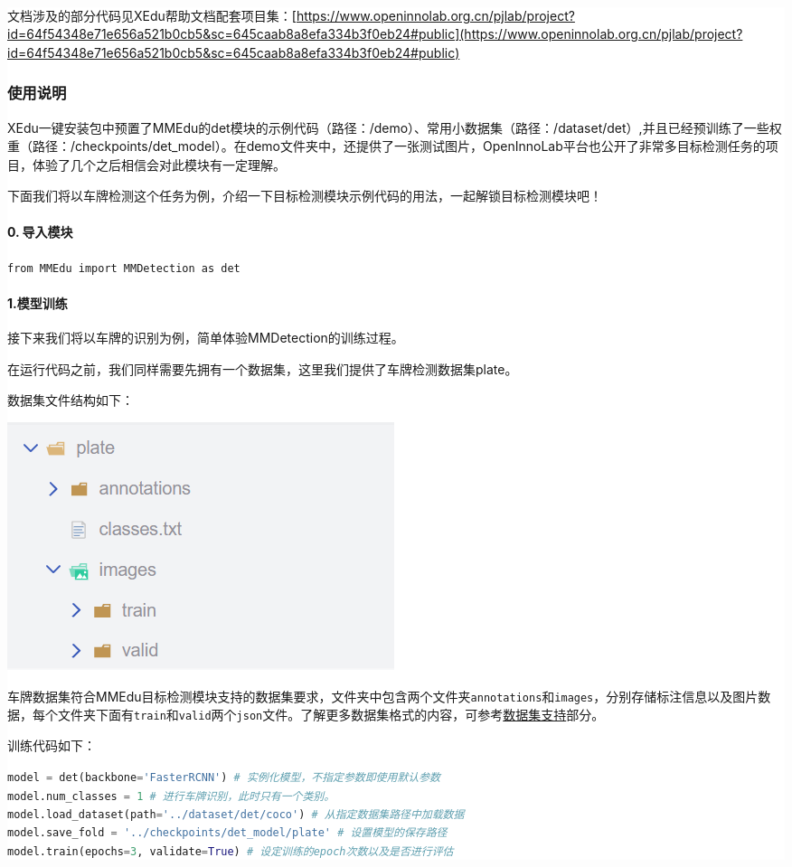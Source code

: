 文档涉及的部分代码见XEdu帮助文档配套项目集：[https://www.openinnolab.org.cn/pjlab/project?id=64f54348e71e656a521b0cb5&sc=645caab8a8efa334b3f0eb24#public](https://www.openinnolab.org.cn/pjlab/project?id=64f54348e71e656a521b0cb5&sc=645caab8a8efa334b3f0eb24#public)

### 使用说明

XEdu一键安装包中预置了MMEdu的det模块的示例代码（路径：/demo）、常用小数据集（路径：/dataset/det）,并且已经预训练了一些权重（路径：/checkpoints/det_model）。在demo文件夹中，还提供了一张测试图片，OpenInnoLab平台也公开了非常多目标检测任务的项目，体验了几个之后相信会对此模块有一定理解。

下面我们将以车牌检测这个任务为例，介绍一下目标检测模块示例代码的用法，一起解锁目标检测模块吧！

#### 0. 导入模块

```
from MMEdu import MMDetection as det
```

#### 1.模型训练

接下来我们将以车牌的识别为例，简单体验MMDetection的训练过程。


在运行代码之前，我们同样需要先拥有一个数据集，这里我们提供了车牌检测数据集plate。

数据集文件结构如下：

![](../images/mmedu/detDataSetFormat.png)

车牌数据集符合MMEdu目标检测模块支持的数据集要求，文件夹中包含两个文件夹`annotations`和`images`，分别存储标注信息以及图片数据，每个文件夹下面有`train`和`valid`两个`json`文件。了解更多数据集格式的内容，可参考<a href="https://xedu.readthedocs.io/zh/master/mmedu/introduction.html#coco">数据集支持</a>部分。

训练代码如下：

~~~python
model = det(backbone='FasterRCNN') # 实例化模型，不指定参数即使用默认参数
model.num_classes = 1 # 进行车牌识别，此时只有一个类别。
model.load_dataset(path='../dataset/det/coco') # 从指定数据集路径中加载数据
model.save_fold = '../checkpoints/det_model/plate' # 设置模型的保存路径
model.train(epochs=3, validate=True) # 设定训练的epoch次数以及是否进行评估
~~~

